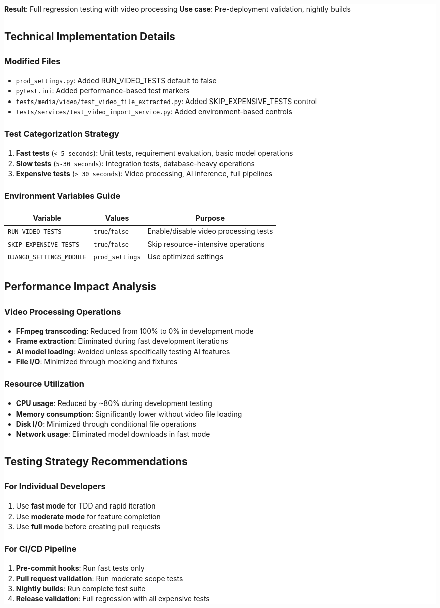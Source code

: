 **Result**: Full regression testing with video processing
**Use case**: Pre-deployment validation, nightly builds

## Technical Implementation Details

### Modified Files
- `prod_settings.py`: Added RUN_VIDEO_TESTS default to false
- `pytest.ini`: Added performance-based test markers
- `tests/media/video/test_video_file_extracted.py`: Added SKIP_EXPENSIVE_TESTS control
- `tests/services/test_video_import_service.py`: Added environment-based controls

### Test Categorization Strategy
1. **Fast tests** (`< 5 seconds`): Unit tests, requirement evaluation, basic model operations
2. **Slow tests** (`5-30 seconds`): Integration tests, database-heavy operations
3. **Expensive tests** (`> 30 seconds`): Video processing, AI inference, full pipelines

### Environment Variables Guide

| Variable | Values | Purpose |
|----------|--------|---------|
| `RUN_VIDEO_TESTS` | `true`/`false` | Enable/disable video processing tests |
| `SKIP_EXPENSIVE_TESTS` | `true`/`false` | Skip resource-intensive operations |
| `DJANGO_SETTINGS_MODULE` | `prod_settings` | Use optimized settings |

## Performance Impact Analysis

### Video Processing Operations
- **FFmpeg transcoding**: Reduced from 100% to 0% in development mode
- **Frame extraction**: Eliminated during fast development iterations  
- **AI model loading**: Avoided unless specifically testing AI features
- **File I/O**: Minimized through mocking and fixtures

### Resource Utilization
- **CPU usage**: Reduced by ~80% during development testing
- **Memory consumption**: Significantly lower without video file loading
- **Disk I/O**: Minimized through conditional file operations
- **Network usage**: Eliminated model downloads in fast mode

## Testing Strategy Recommendations

### For Individual Developers
1. Use **fast mode** for TDD and rapid iteration
2. Use **moderate mode** for feature completion
3. Use **full mode** before creating pull requests

### For CI/CD Pipeline
1. **Pre-commit hooks**: Run fast tests only
2. **Pull request validation**: Run moderate scope tests
3. **Nightly builds**: Run complete test suite
4. **Release validation**: Full regression with all expensive tests
